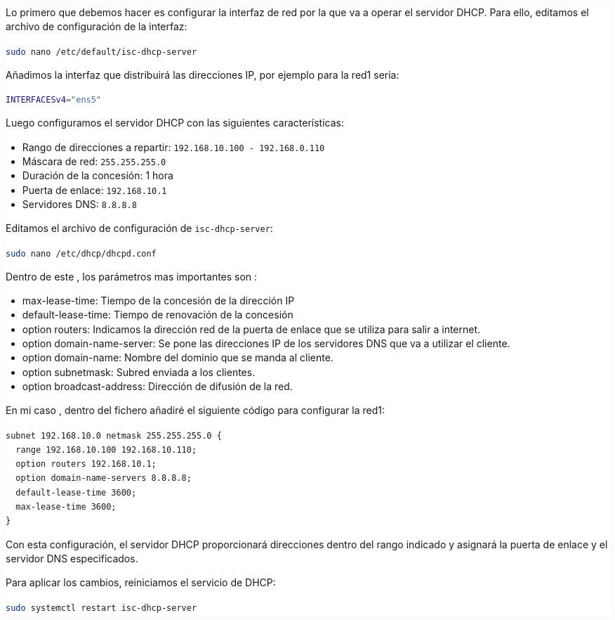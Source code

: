 Lo primero que debemos hacer es configurar la interfaz de red por la que va a operar el servidor DHCP. Para ello, editamos el archivo de configuración de la interfaz:

```bash
sudo nano /etc/default/isc-dhcp-server
```

Añadimos la interfaz que distribuirá las direcciones IP, por ejemplo para la red1 seria:

```bash
INTERFACESv4="ens5"
```

Luego configuramos el servidor DHCP con las siguientes características:

- Rango de direcciones a repartir: `192.168.10.100 - 192.168.0.110`
- Máscara de red: `255.255.255.0`
- Duración de la concesión: 1 hora
- Puerta de enlace: `192.168.10.1`
- Servidores DNS: `8.8.8.8`

Editamos el archivo de configuración de `isc-dhcp-server`:

```bash
sudo nano /etc/dhcp/dhcpd.conf
```

Dentro de este , los parámetros mas importantes son :

- max-lease-time: Tiempo de la concesión de la dirección IP
- default-lease-time: Tiempo de renovación de la concesión
- option routers: Indicamos la dirección red de la puerta de enlace que se utiliza para salir a internet.
- option domain-name-server: Se pone las direcciones IP de los servidores DNS que va a utilizar el cliente.
- option domain­-name: Nombre del dominio que se manda al cliente.
- option subnet­mask: Subred enviada a los clientes.
- option broadcast-­address: Dirección de difusión de la red.

En mi caso , dentro del fichero añadiré el siguiente código para configurar la red1:

```plaintext
subnet 192.168.10.0 netmask 255.255.255.0 {
  range 192.168.10.100 192.168.10.110;
  option routers 192.168.10.1;
  option domain-name-servers 8.8.8.8;
  default-lease-time 3600;
  max-lease-time 3600;
}
```

Con esta configuración, el servidor DHCP proporcionará direcciones dentro del rango indicado y asignará la puerta de enlace y el servidor DNS especificados.

Para aplicar los cambios, reiniciamos el servicio de DHCP:

```bash
sudo systemctl restart isc-dhcp-server
```
